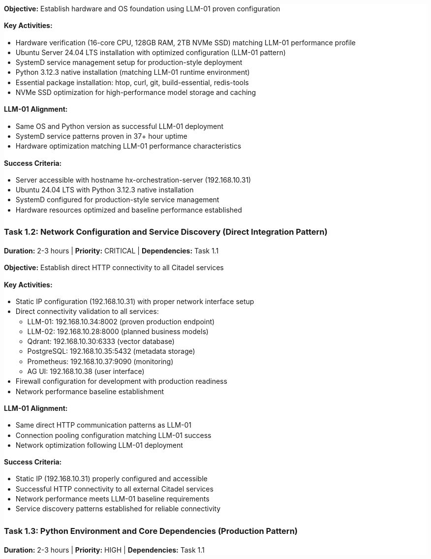 **Objective:** Establish hardware and OS foundation using LLM-01 proven configuration

**Key Activities:**
- Hardware verification (16-core CPU, 128GB RAM, 2TB NVMe SSD) matching LLM-01 performance profile
- Ubuntu Server 24.04 LTS installation with optimized configuration (LLM-01 pattern)
- SystemD service management setup for production-style deployment
- Python 3.12.3 native installation (matching LLM-01 runtime environment)
- Essential package installation: htop, curl, git, build-essential, redis-tools
- NVMe SSD optimization for high-performance model storage and caching

**LLM-01 Alignment:**
- Same OS and Python version as successful LLM-01 deployment
- SystemD service patterns proven in 37+ hour uptime
- Hardware optimization matching LLM-01 performance characteristics

**Success Criteria:**
- Server accessible with hostname hx-orchestration-server (192.168.10.31)
- Ubuntu 24.04 LTS with Python 3.12.3 native installation
- SystemD configured for production-style service management
- Hardware resources optimized and baseline performance established

### Task 1.2: Network Configuration and Service Discovery (Direct Integration Pattern)
**Duration:** 2-3 hours | **Priority:** CRITICAL | **Dependencies:** Task 1.1

**Objective:** Establish direct HTTP connectivity to all Citadel services

**Key Activities:**
- Static IP configuration (192.168.10.31) with proper network interface setup
- Direct connectivity validation to all services:
  - LLM-01: 192.168.10.34:8002 (proven production endpoint)
  - LLM-02: 192.168.10.28:8000 (planned business models)
  - Qdrant: 192.168.10.30:6333 (vector database)
  - PostgreSQL: 192.168.10.35:5432 (metadata storage)
  - Prometheus: 192.168.10.37:9090 (monitoring)
  - AG UI: 192.168.10.38 (user interface)
- Firewall configuration for development with production readiness
- Network performance baseline establishment

**LLM-01 Alignment:**
- Same direct HTTP communication patterns as LLM-01
- Connection pooling configuration matching LLM-01 success
- Network optimization following LLM-01 deployment

**Success Criteria:**
- Static IP (192.168.10.31) properly configured and accessible
- Successful HTTP connectivity to all external Citadel services
- Network performance meets LLM-01 baseline requirements
- Service discovery patterns established for reliable connectivity

### Task 1.3: Python Environment and Core Dependencies (Production Pattern)
**Duration:** 2-3 hours | **Priority:** HIGH | **Dependencies:** Task 1.1
